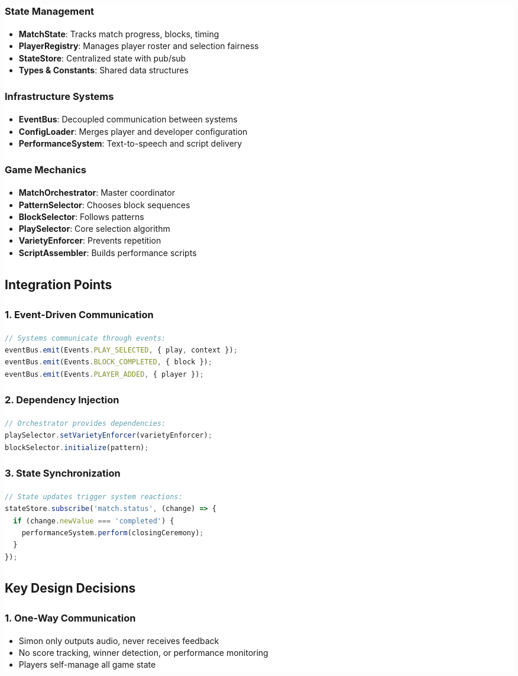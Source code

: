### State Management
- **MatchState**: Tracks match progress, blocks, timing
- **PlayerRegistry**: Manages player roster and selection fairness
- **StateStore**: Centralized state with pub/sub
- **Types & Constants**: Shared data structures

### Infrastructure Systems
- **EventBus**: Decoupled communication between systems
- **ConfigLoader**: Merges player and developer configuration
- **PerformanceSystem**: Text-to-speech and script delivery

### Game Mechanics
- **MatchOrchestrator**: Master coordinator
- **PatternSelector**: Chooses block sequences
- **BlockSelector**: Follows patterns
- **PlaySelector**: Core selection algorithm
- **VarietyEnforcer**: Prevents repetition
- **ScriptAssembler**: Builds performance scripts

## Integration Points

### 1. Event-Driven Communication
```javascript
// Systems communicate through events:
eventBus.emit(Events.PLAY_SELECTED, { play, context });
eventBus.emit(Events.BLOCK_COMPLETED, { block });
eventBus.emit(Events.PLAYER_ADDED, { player });
```

### 2. Dependency Injection
```javascript
// Orchestrator provides dependencies:
playSelector.setVarietyEnforcer(varietyEnforcer);
blockSelector.initialize(pattern);
```

### 3. State Synchronization
```javascript
// State updates trigger system reactions:
stateStore.subscribe('match.status', (change) => {
  if (change.newValue === 'completed') {
    performanceSystem.perform(closingCeremony);
  }
});
```

## Key Design Decisions

### 1. One-Way Communication
- Simon only outputs audio, never receives feedback
- No score tracking, winner detection, or performance monitoring
- Players self-manage all game state

